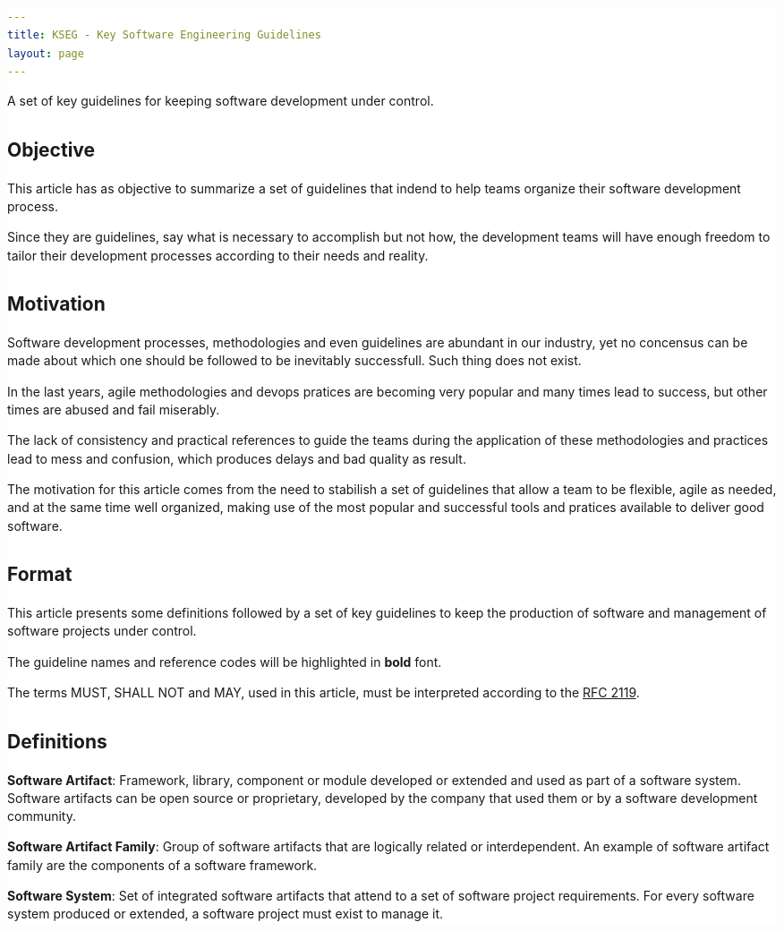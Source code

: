 ```yaml
---
title: KSEG - Key Software Engineering Guidelines
layout: page
---
```


A set of key guidelines for keeping software development under control.

## Objective

This article has as objective to summarize a set of guidelines that indend to help teams organize their software development process.

Since they are guidelines, say what is necessary to accomplish but not how, the development teams will have enough freedom to tailor their development processes according to their needs and reality.

## Motivation

Software development processes, methodologies and even guidelines are abundant in our industry, yet no concensus can be made about which one should be followed to be inevitably successfull. Such thing does not exist.

In the last years, agile methodologies and devops pratices are becoming very popular and many times lead to success, but other times are abused and fail miserably.

The lack of consistency and practical references to guide the teams during the application of these methodologies and practices lead to mess and confusion, which produces delays and bad quality as result.

The motivation for this article comes from the need to stabilish a set of guidelines that allow a team to be flexible, agile as needed, and at the same time well organized, making use of the most popular and successful tools and pratices available to deliver good software.

## Format

This article presents some definitions followed by a set of key guidelines to keep the production of software and management of software projects under control.

The guideline names and reference codes will be highlighted in **bold** font.

The terms MUST, SHALL NOT and MAY, used in this article, must be interpreted according to the [RFC 2119](https://www.ietf.org/rfc/rfc2119.txt).

## Definitions

**Software Artifact**: Framework, library, component or module developed or extended and used as part of a software system. Software artifacts can be open source or proprietary, developed by the company that used them or by a software development community.

**Software Artifact Family**: Group of software artifacts that are logically related or interdependent. An example of software artifact family are the components of a software framework.

**Software System**: Set of integrated software artifacts that attend to a set of software project requirements. For every software system produced or extended, a software project must exist to manage it.
